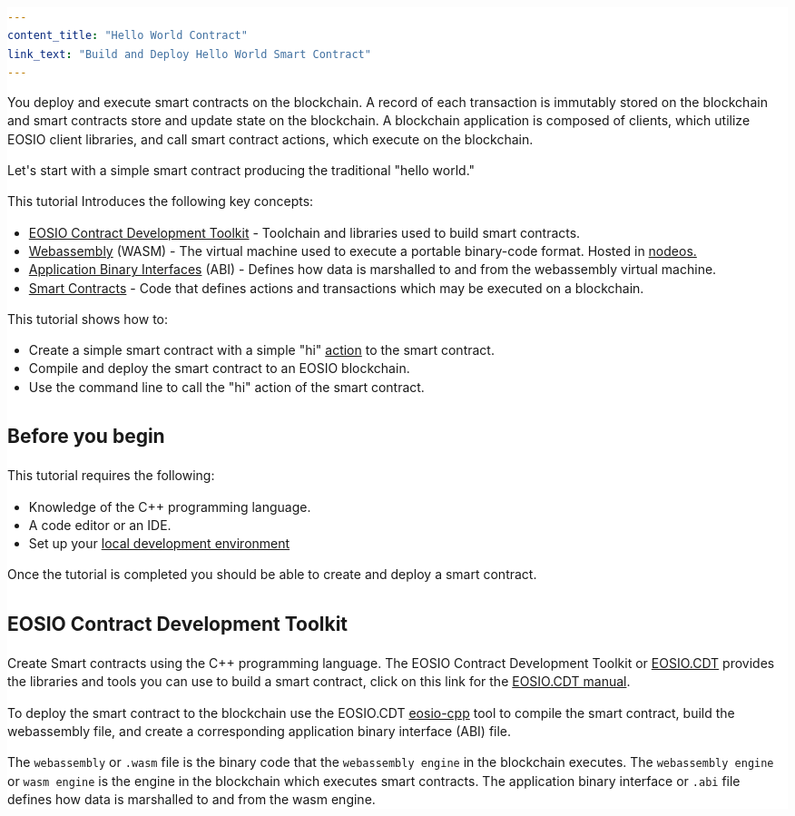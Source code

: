 ```yaml
---
content_title: "Hello World Contract"
link_text: "Build and Deploy Hello World Smart Contract"
---
```


You deploy and execute smart contracts on the blockchain. A record of each transaction is immutably stored on the blockchain and smart contracts store and update state on the blockchain. A blockchain application is composed of clients, which utilize EOSIO client libraries, and call smart contract actions, which execute on the blockchain.    

Let's start with a simple smart contract producing the traditional "hello world." 

This tutorial Introduces the following key concepts:
* [EOSIO Contract Development Toolkit](https://developers.eos.io/manuals/eosio.cdt/latest/index) - Toolchain and libraries used to build smart contracts.
* [Webassembly](../../../glossary/index#webassembly) (WASM) - The virtual machine used to execute a portable binary-code format. Hosted in [nodeos.](../../../glossary/index#nodeos)
* [Application Binary Interfaces](https://developers.eos.io/manuals/eosio.cdt/latest/best-practices/abi/understanding-abi-files) (ABI) - Defines how data is marshalled to and from the webassembly virtual machine.
* [Smart Contracts](../../../glossary/index/#smart-contract) - Code that defines actions and transactions which may be executed on a blockchain.

This tutorial shows how to:
* Create a simple smart contract with a simple "hi" [action](../../../glossary/index/#action) to the smart contract.
* Compile and deploy the smart contract to an EOSIO blockchain.
* Use the command line to call the "hi" action of the smart contract.

## Before you begin
This tutorial requires the following:
* Knowledge of the C++ programming language.
* A code editor or an IDE.
* Set up your [local development environment](20_local-development-environment) 

Once the tutorial is completed you should be able to create and deploy a smart contract.

## EOSIO Contract Development Toolkit

Create Smart contracts using the C++ programming language. The EOSIO Contract Development Toolkit or [EOSIO.CDT](../../../glossary/index/#eosio.cdt) provides the libraries and tools you can use to build a smart contract, click on this link for the [EOSIO.CDT manual](https://developers.eos.io/manuals/eosio.cdt/latest/index).

To deploy the smart contract to the blockchain use the EOSIO.CDT [eosio-cpp](https://developers.eos.io/manuals/eosio.cdt/v1.7/command-reference/eosio-cpp) tool to compile the smart contract, build the webassembly file,  and create a corresponding application binary interface (ABI) file.

The `webassembly` or `.wasm` file is the binary code that the `webassembly engine` in the blockchain executes. The `webassembly engine` or `wasm engine` is the engine in the blockchain which executes smart contracts. The application binary interface or `.abi` file defines how data is marshalled to and from the wasm engine.
